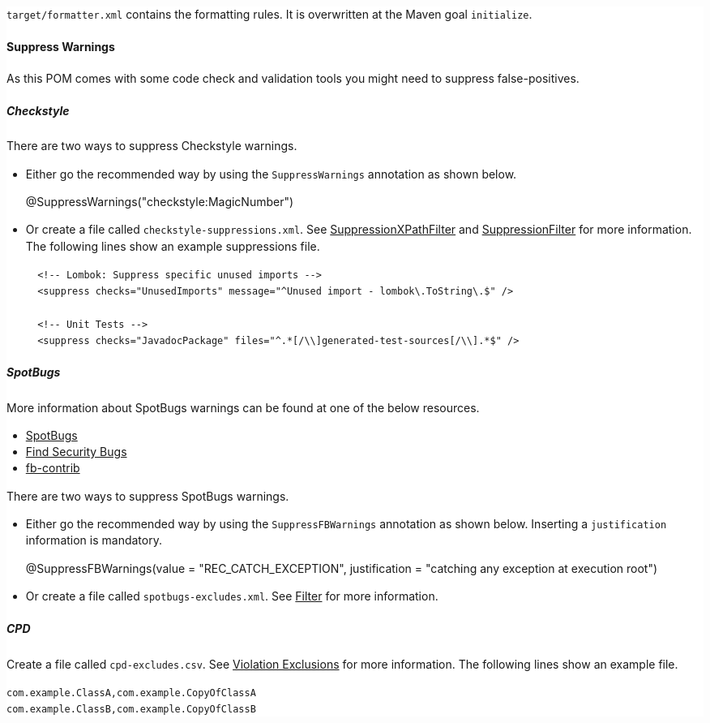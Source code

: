 `target/formatter.xml` contains the formatting rules. It is overwritten at the Maven goal `initialize`.

#### Suppress Warnings
As this POM comes with some code check and validation tools you might need to suppress false-positives.

##### Checkstyle
There are two ways to suppress Checkstyle warnings.
* Either go the recommended way by using the `SuppressWarnings` annotation as shown below.

	@SuppressWarnings("checkstyle:MagicNumber")

* Or create a file called `checkstyle-suppressions.xml`. See [SuppressionXPathFilter](http://checkstyle.sourceforge.net/config_filters.html#SuppressionXpathFilter) and [SuppressionFilter](http://checkstyle.sourceforge.net/config_filters.html#SuppressionFilter) for more information. The following lines show an example suppressions file.

	<?xml version="1.0" encoding="UTF-8"?>
	<!DOCTYPE suppressions PUBLIC "-//Checkstyle//DTD SuppressionXpathFilter Experimental Configuration 1.2//EN" "https://checkstyle.org/dtds/suppressions_1_2_xpath_experimental.dtd">
	<suppressions>
		<!-- Allow magic numbers inside static initialization blocks -->
		<suppress-xpath checks="MagicNumberCheck" query="//STATIC_INIT/descendant-or-self::node()" />
		
		<!-- Lombok: Suppress specific unused imports -->
		<suppress checks="UnusedImports" message="^Unused import - lombok\.ToString\.$" />
		
		<!-- Unit Tests -->
		<suppress checks="JavadocPackage" files="^.*[/\\]generated-test-sources[/\\].*$" />
	</suppressions>

##### SpotBugs
More information about SpotBugs warnings can be found at one of the below resources.
* [SpotBugs](https://spotbugs.readthedocs.io/en/latest/bugDescriptions.html)
* [Find Security Bugs](https://find-sec-bugs.github.io/bugs.htm)
* [fb-contrib](http://fb-contrib.sourceforge.net/bugdescriptions.html)

There are two ways to suppress SpotBugs warnings.
* Either go the recommended way by using the `SuppressFBWarnings` annotation as shown below. Inserting a `justification` information is mandatory.

	@SuppressFBWarnings(value = "REC_CATCH_EXCEPTION", justification = "catching any exception at execution root")

* Or create a file called `spotbugs-excludes.xml`. See [Filter](https://spotbugs.readthedocs.io/en/stable/filter.html) for more information.

##### CPD
Create a file called `cpd-excludes.csv`. See [Violation Exclusions](http://maven.apache.org/plugins/maven-pmd-plugin/examples/violation-exclusions.html) for more information. The following lines show an example file.

	com.example.ClassA,com.example.CopyOfClassA
	com.example.ClassB,com.example.CopyOfClassB
